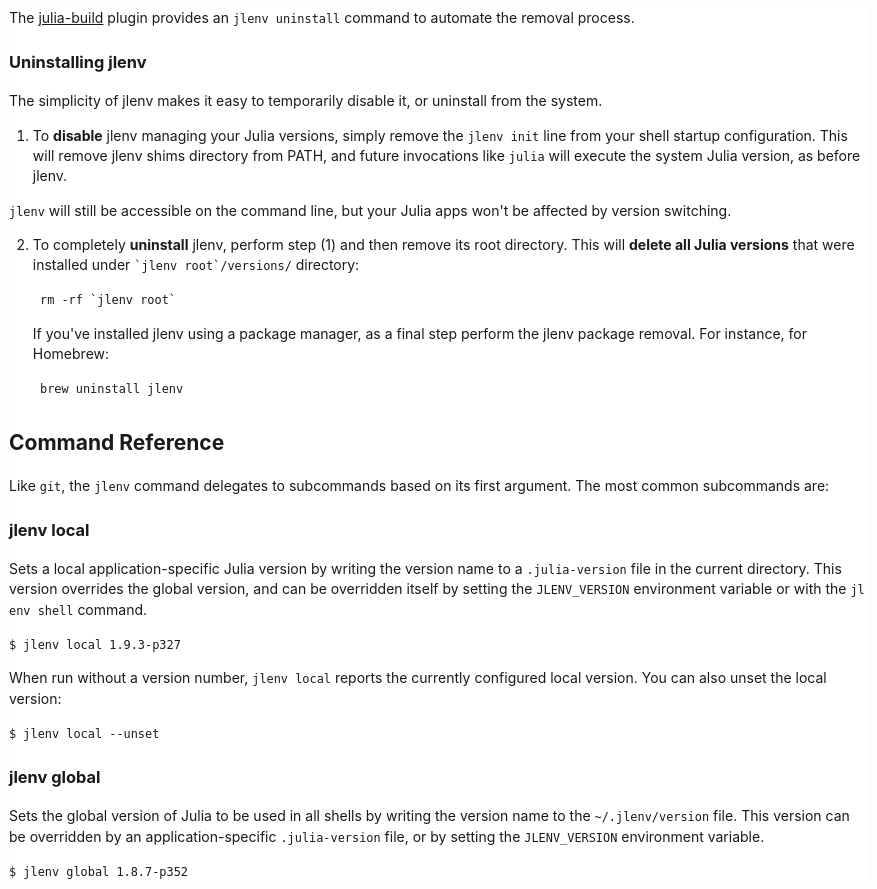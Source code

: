 The [julia-build][] plugin provides an `jlenv uninstall` command to
automate the removal process.

### Uninstalling jlenv

The simplicity of jlenv makes it easy to temporarily disable it, or
uninstall from the system.

1. To **disable** jlenv managing your Julia versions, simply remove the
  `jlenv init` line from your shell startup configuration. This will
  remove jlenv shims directory from PATH, and future invocations like
  `julia` will execute the system Julia version, as before jlenv.

  `jlenv` will still be accessible on the command line, but your Julia
  apps won't be affected by version switching.

2. To completely **uninstall** jlenv, perform step (1) and then remove
   its root directory. This will **delete all Julia versions** that were
   installed under `` `jlenv root`/versions/ `` directory:

        rm -rf `jlenv root`

   If you've installed jlenv using a package manager, as a final step
   perform the jlenv package removal. For instance, for Homebrew:

        brew uninstall jlenv

## Command Reference

Like `git`, the `jlenv` command delegates to subcommands based on its
first argument. The most common subcommands are:

### jlenv local

Sets a local application-specific Julia version by writing the version
name to a `.julia-version` file in the current directory. This version
overrides the global version, and can be overridden itself by setting
the `JLENV_VERSION` environment variable or with the `jlenv shell`
command.

    $ jlenv local 1.9.3-p327

When run without a version number, `jlenv local` reports the currently
configured local version. You can also unset the local version:

    $ jlenv local --unset

### jlenv global

Sets the global version of Julia to be used in all shells by writing
the version name to the `~/.jlenv/version` file. This version can be
overridden by an application-specific `.julia-version` file, or by
setting the `JLENV_VERSION` environment variable.

    $ jlenv global 1.8.7-p352


  [julia-build]: https://github.com/jlenv/julia-build#readme
  [hooks]: https://github.com/jlenv/jlenv/wiki/Authoring-plugins#jlenv-hooks
